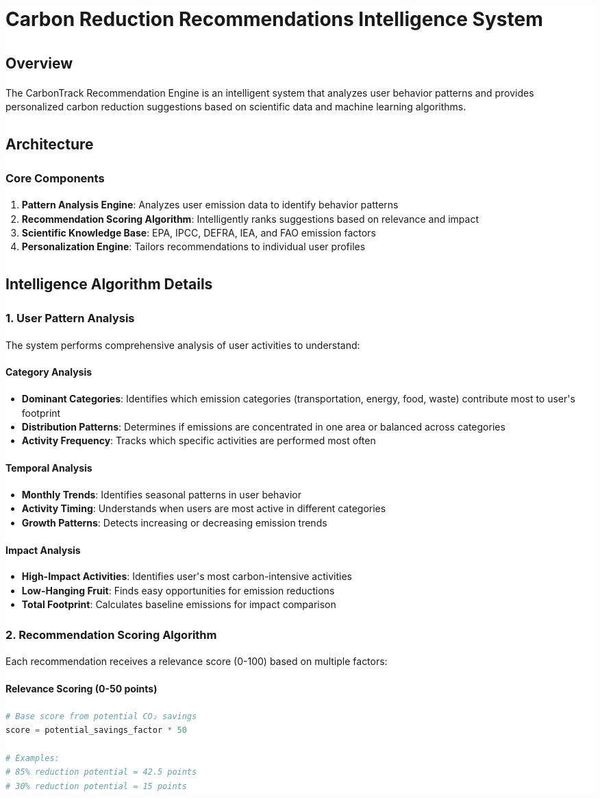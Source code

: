 # Carbon Reduction Recommendations Intelligence System

## Overview

The CarbonTrack Recommendation Engine is an intelligent system that analyzes user behavior patterns and provides personalized carbon reduction suggestions based on scientific data and machine learning algorithms.

## Architecture

### Core Components

1. **Pattern Analysis Engine**: Analyzes user emission data to identify behavior patterns
2. **Recommendation Scoring Algorithm**: Intelligently ranks suggestions based on relevance and impact
3. **Scientific Knowledge Base**: EPA, IPCC, DEFRA, IEA, and FAO emission factors
4. **Personalization Engine**: Tailors recommendations to individual user profiles

## Intelligence Algorithm Details

### 1. User Pattern Analysis

The system performs comprehensive analysis of user activities to understand:

#### Category Analysis
- **Dominant Categories**: Identifies which emission categories (transportation, energy, food, waste) contribute most to user's footprint
- **Distribution Patterns**: Determines if emissions are concentrated in one area or balanced across categories
- **Activity Frequency**: Tracks which specific activities are performed most often

#### Temporal Analysis
- **Monthly Trends**: Identifies seasonal patterns in user behavior
- **Activity Timing**: Understands when users are most active in different categories
- **Growth Patterns**: Detects increasing or decreasing emission trends

#### Impact Analysis
- **High-Impact Activities**: Identifies user's most carbon-intensive activities
- **Low-Hanging Fruit**: Finds easy opportunities for emission reductions
- **Total Footprint**: Calculates baseline emissions for impact comparison

### 2. Recommendation Scoring Algorithm

Each recommendation receives a relevance score (0-100) based on multiple factors:

#### Relevance Scoring (0-50 points)
```python
# Base score from potential CO₂ savings
score = potential_savings_factor * 50

# Examples:
# 85% reduction potential = 42.5 points
# 30% reduction potential = 15 points
```
